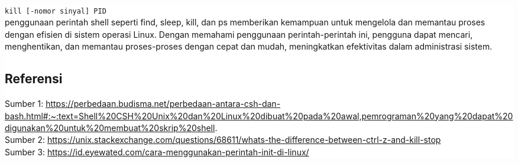 ```kill [-nomor sinyal] PID``` </br>
penggunaan perintah shell seperti find, sleep, kill, dan ps memberikan kemampuan untuk mengelola dan memantau proses dengan efisien di sistem operasi Linux. Dengan memahami penggunaan perintah-perintah ini, pengguna dapat mencari, menghentikan, dan memantau proses-proses dengan cepat dan mudah, meningkatkan efektivitas dalam administrasi sistem.

## Referensi
Sumber 1: https://perbedaan.budisma.net/perbedaan-antara-csh-dan-bash.html#:~:text=Shell%20CSH%20Unix%20dan%20Linux%20dibuat%20pada%20awal,pemrograman%20yang%20dapat%20digunakan%20untuk%20membuat%20skrip%20shell. </br>
Sumber 2: https://unix.stackexchange.com/questions/68611/whats-the-difference-between-ctrl-z-and-kill-stop </br>
Sumber 3: https://id.eyewated.com/cara-menggunakan-perintah-init-di-linux/ </br>
